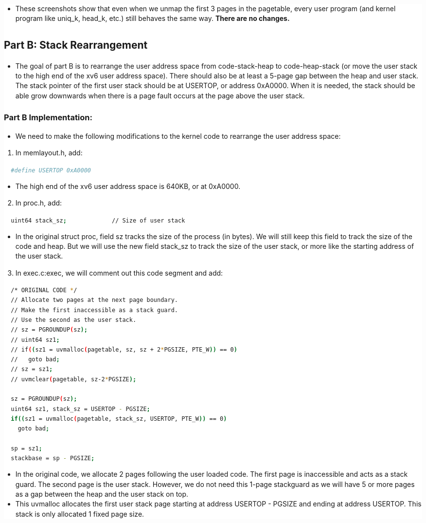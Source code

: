 - These screenshots show that even when we unmap the first 3 pages in the pagetable, every user program (and kernel program like uniq_k, head_k, etc.) still behaves the same way. **There are no changes.**

## Part B: Stack Rearrangement
- The goal of part B is to rearrange the user address space from code-stack-heap to code-heap-stack (or move the user stack to the high end of the xv6 user address space). There should also be at least a 5-page gap between the heap and user stack. The stack pointer of the first user stack should be at USERTOP, or address 0xA0000. When it is needed, the stack should be able grow downwards when there is a page fault occurs at the page above the user stack. 

### Part B Implementation: 
- We need to make the following modifications to the kernel code to rearrange the user address space:

1. In memlayout.h, add:
```bash
  #define USERTOP 0xA0000 
```
- The high end of the xv6 user address space is 640KB, or at 0xA0000.

2. In proc.h, add:
```bash
  uint64 stack_sz;             // Size of user stack
```
- In the original struct proc, field sz tracks the size of the process (in bytes). We will still keep this field to track the size of the code and heap. But we will use the new field stack_sz to track the size of the user stack, or more like the starting address of the user stack. 

3. In exec.c:exec, we will comment out this code segment and add:
```bash
  /* ORIGINAL CODE */
  // Allocate two pages at the next page boundary.
  // Make the first inaccessible as a stack guard.
  // Use the second as the user stack.
  // sz = PGROUNDUP(sz);
  // uint64 sz1;
  // if((sz1 = uvmalloc(pagetable, sz, sz + 2*PGSIZE, PTE_W)) == 0)
  //   goto bad;
  // sz = sz1;
  // uvmclear(pagetable, sz-2*PGSIZE);

  sz = PGROUNDUP(sz); 
  uint64 sz1, stack_sz = USERTOP - PGSIZE;
  if((sz1 = uvmalloc(pagetable, stack_sz, USERTOP, PTE_W)) == 0) 
    goto bad; 

  sp = sz1; 
  stackbase = sp - PGSIZE;
```
- In the original code, we allocate 2 pages following the user loaded code. The first page is inaccessible and acts as a stack guard. The second page is the user stack. However, we do not need this 1-page stackguard as we will have 5 or more pages as a gap between the heap and the user stack on top. 
- This uvmalloc allocates the first user stack page starting at address USERTOP - PGSIZE and ending at address USERTOP. This stack is only allocated 1 fixed page size. 
